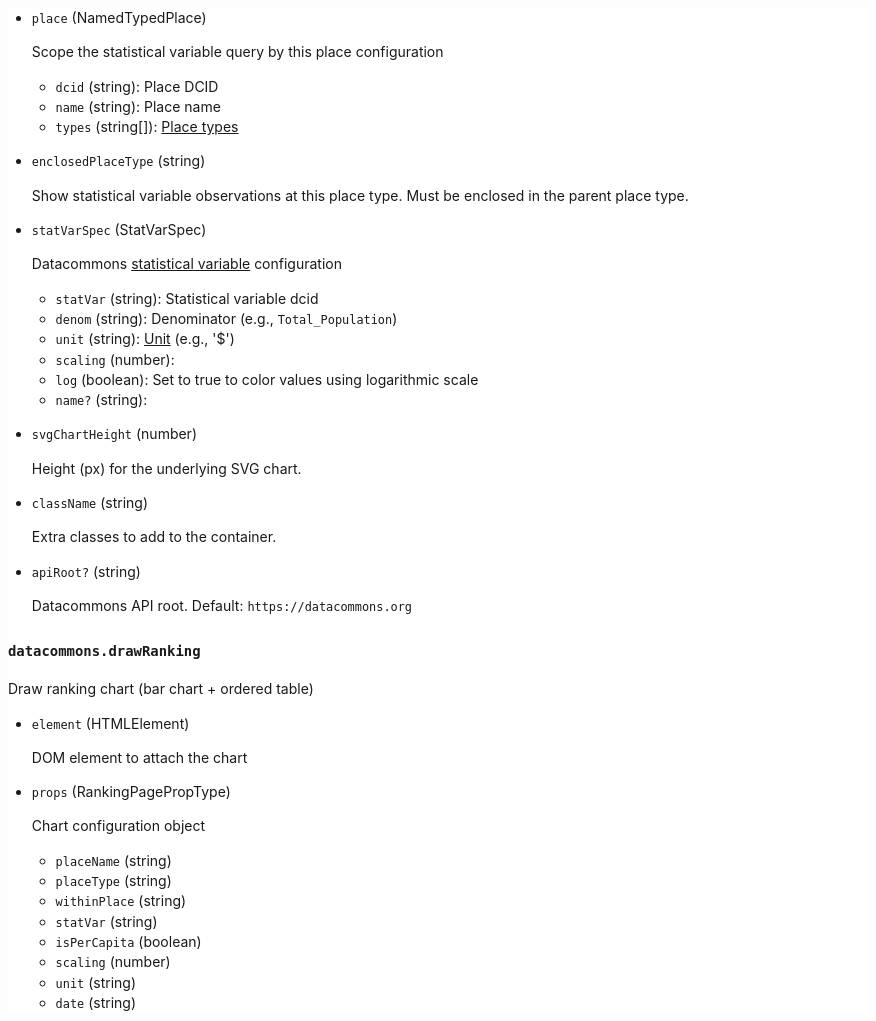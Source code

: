   - `place` (NamedTypedPlace)

    Scope the statistical variable query by this place configuration

    - `dcid` (string): Place DCID
    - `name` (string): Place name
    - `types` (string[]): [Place types](https://datacommons.org/browser/Place)

  - `enclosedPlaceType` (string)

    Show statistical variable observations at this place type. Must be enclosed in the parent place type.

  - `statVarSpec` (StatVarSpec)

    Datacommons [statistical variable](https://datacommons.org/tools/statvar) configuration

    - `statVar` (string): Statistical variable dcid
    - `denom` (string): Denominator (e.g., `Total_Population`)
    - `unit` (string): [Unit](https://datacommons.org/browser/UnitOfMeasure) (e.g., '$')
    - `scaling` (number):
    - `log` (boolean): Set to true to color values using logarithmic scale
    - `name?` (string):

  - `svgChartHeight` (number)

    Height (px) for the underlying SVG chart.

  - `className` (string)

    Extra classes to add to the container.

  - `apiRoot?` (string)

    Datacommons API root. Default: `https://datacommons.org`

### `datacommons.drawRanking`

Draw ranking chart (bar chart + ordered table)

- `element` (HTMLElement)

  DOM element to attach the chart

- `props` (RankingPagePropType)

  Chart configuration object

  - `placeName` (string)
  - `placeType` (string)
  - `withinPlace` (string)
  - `statVar` (string)
  - `isPerCapita` (boolean)
  - `scaling` (number)
  - `unit` (string)
  - `date` (string)
